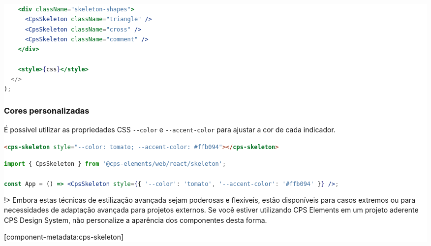 ```jsx react
    <div className="skeleton-shapes">
      <CpsSkeleton className="triangle" />
      <CpsSkeleton className="cross" />
      <CpsSkeleton className="comment" />
    </div>

    <style>{css}</style>
  </>
);
```

### Cores personalizadas

É possível utilizar as propriedades CSS `--color` e `--accent-color` para ajustar a cor de cada indicador.

```html preview
<cps-skeleton style="--color: tomato; --accent-color: #ffb094"></cps-skeleton>
```

```jsx react
import { CpsSkeleton } from '@cps-elements/web/react/skeleton';

const App = () => <CpsSkeleton style={{ '--color': 'tomato', '--accent-color': '#ffb094' }} />;
```

!> Embora estas técnicas de estilização avançada sejam poderosas e flexíveis, estão disponíveis para casos extremos ou para necessidades de adaptação avançada para projetos externos. Se você estiver utilizando CPS Elements em um projeto aderente CPS Design System, não personalize a aparência dos componentes desta forma.

[component-metadata:cps-skeleton]

<style>
  .skeleton-effect,
  .skeleton-rounded {
    display: grid;
    grid-template-columns: auto 1fr;
    gap: 1rem;
    align-items: center;
    font: var(--cps-text-label);
  }

  .skeleton-effect span,
  .skeleton-rounded span {
    grid-column: 1;
  }

  .skeleton-effect cps-skeleton,
  .skeleton-rounded cps-skeleton {
    grid-column: 2;
    height: 3rem;
  }
</style>

